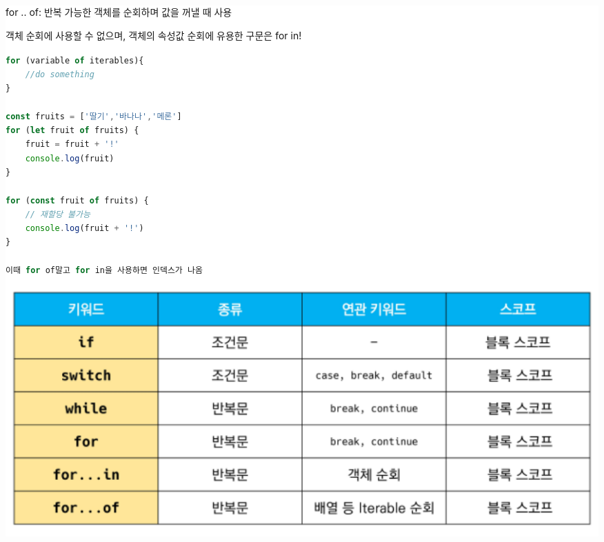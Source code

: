 

for .. of: 반복 가능한 객체를 순회하며 값을 꺼낼 때 사용

객체 순회에 사용할 수 없으며, 객체의 속성값 순회에 유용한 구문은 for in!

```javascript
for (variable of iterables){
    //do something
}

const fruits = ['딸기','바나나','메론']
for (let fruit of fruits) {
    fruit = fruit + '!'
    console.log(fruit)
}

for (const fruit of fruits) {
    // 재할당 불가능
    console.log(fruit + '!')
}

이때 for of말고 for in을 사용하면 인덱스가 나옴
```



![image-20220426131842399](220425.assets/image-20220426131842399.png)

